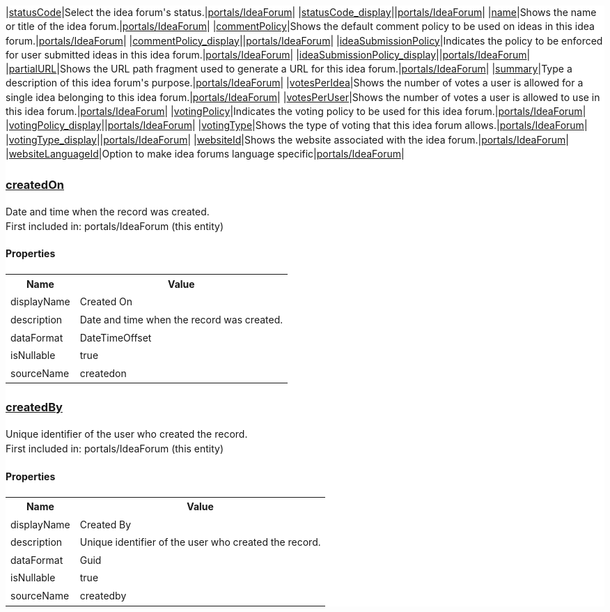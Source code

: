 |[statusCode](#statusCode)|Select the idea forum's status.|<a href="IdeaForum.md" target="_blank">portals/IdeaForum</a>|
|[statusCode_display](#statusCode_display)||<a href="IdeaForum.md" target="_blank">portals/IdeaForum</a>|
|[name](#name)|Shows the name or title of the idea forum.|<a href="IdeaForum.md" target="_blank">portals/IdeaForum</a>|
|[commentPolicy](#commentPolicy)|Shows the default comment policy to be used on ideas in this idea forum.|<a href="IdeaForum.md" target="_blank">portals/IdeaForum</a>|
|[commentPolicy_display](#commentPolicy_display)||<a href="IdeaForum.md" target="_blank">portals/IdeaForum</a>|
|[ideaSubmissionPolicy](#ideaSubmissionPolicy)|Indicates the policy to be enforced for user submitted ideas in this idea forum.|<a href="IdeaForum.md" target="_blank">portals/IdeaForum</a>|
|[ideaSubmissionPolicy_display](#ideaSubmissionPolicy_display)||<a href="IdeaForum.md" target="_blank">portals/IdeaForum</a>|
|[partialURL](#partialURL)|Shows the URL path fragment used to generate a URL for this idea forum.|<a href="IdeaForum.md" target="_blank">portals/IdeaForum</a>|
|[summary](#summary)|Type a description of this idea forum's purpose.|<a href="IdeaForum.md" target="_blank">portals/IdeaForum</a>|
|[votesPerIdea](#votesPerIdea)|Shows the number of votes a user is allowed for a single idea belonging to this idea forum.|<a href="IdeaForum.md" target="_blank">portals/IdeaForum</a>|
|[votesPerUser](#votesPerUser)|Shows the number of votes a user is allowed to use in this idea forum.|<a href="IdeaForum.md" target="_blank">portals/IdeaForum</a>|
|[votingPolicy](#votingPolicy)|Indicates the voting policy to be used for this idea forum.|<a href="IdeaForum.md" target="_blank">portals/IdeaForum</a>|
|[votingPolicy_display](#votingPolicy_display)||<a href="IdeaForum.md" target="_blank">portals/IdeaForum</a>|
|[votingType](#votingType)|Shows the type of voting that this idea forum allows.|<a href="IdeaForum.md" target="_blank">portals/IdeaForum</a>|
|[votingType_display](#votingType_display)||<a href="IdeaForum.md" target="_blank">portals/IdeaForum</a>|
|[websiteId](#websiteId)|Shows the website associated with the idea forum.|<a href="IdeaForum.md" target="_blank">portals/IdeaForum</a>|
|[websiteLanguageId](#websiteLanguageId)|Option to make idea forums language specific|<a href="IdeaForum.md" target="_blank">portals/IdeaForum</a>|

### <a href=#createdOn name="createdOn">createdOn</a>

Date and time when the record was created.  
First included in: portals/IdeaForum (this entity)  

#### Properties

<table><tr><th>Name</th><th>Value</th></tr><tr><td>displayName</td><td>Created On</td></tr><tr><td>description</td><td>Date and time when the record was created.</td></tr><tr><td>dataFormat</td><td>DateTimeOffset</td></tr><tr><td>isNullable</td><td>true</td></tr><tr><td>sourceName</td><td>createdon</td></tr></table>

### <a href=#createdBy name="createdBy">createdBy</a>

Unique identifier of the user who created the record.  
First included in: portals/IdeaForum (this entity)  

#### Properties

<table><tr><th>Name</th><th>Value</th></tr><tr><td>displayName</td><td>Created By</td></tr><tr><td>description</td><td>Unique identifier of the user who created the record.</td></tr><tr><td>dataFormat</td><td>Guid</td></tr><tr><td>isNullable</td><td>true</td></tr><tr><td>sourceName</td><td>createdby</td></tr></table>
